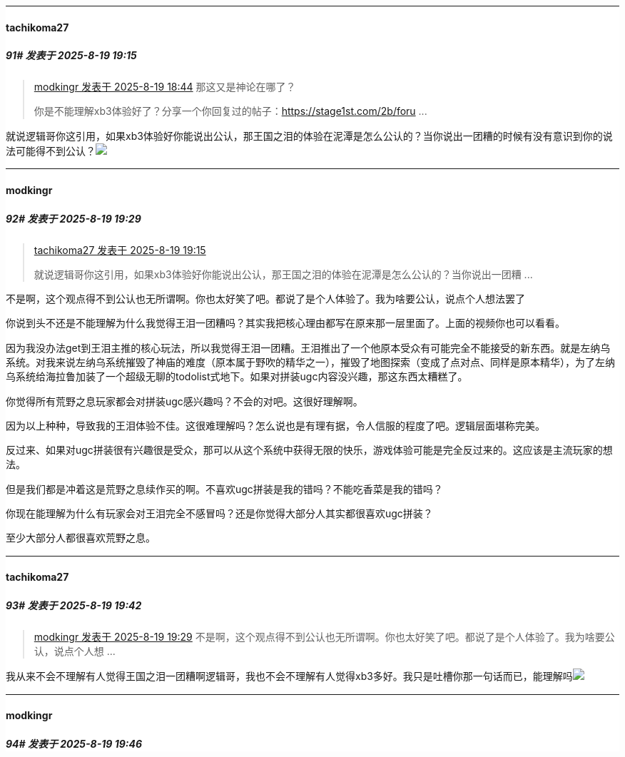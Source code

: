 
*****

####  tachikoma27  
##### 91#       发表于 2025-8-19 19:15

<blockquote><a href="httphttps://stage1st.com/2b/forum.php?mod=redirect&amp;goto=findpost&amp;pid=68289991&amp;ptid=2259498" target="_blank">modkingr 发表于 2025-8-19 18:44</a>
那这又是神论在哪了？

你是不能理解xb3体验好了？分享一个你回复过的帖子：https://stage1st.com/2b/foru ...</blockquote>
就说逻辑哥你这引用，如果xb3体验好你能说出公认，那王国之泪的体验在泥潭是怎么公认的？当你说出一团糟的时候有没有意识到你的说法可能得不到公认？<img src="https://static.stage1st.com/image/smiley/face2017/053.png" referrerpolicy="no-referrer">


*****

####  modkingr  
##### 92#       发表于 2025-8-19 19:29

<blockquote><a href="httphttps://stage1st.com/2b/forum.php?mod=redirect&amp;goto=findpost&amp;pid=68290122&amp;ptid=2259498" target="_blank">tachikoma27 发表于 2025-8-19 19:15</a>

就说逻辑哥你这引用，如果xb3体验好你能说出公认，那王国之泪的体验在泥潭是怎么公认的？当你说出一团糟 ...</blockquote>
不是啊，这个观点得不到公认也无所谓啊。你也太好笑了吧。都说了是个人体验了。我为啥要公认，说点个人想法罢了

你说到头不还是不能理解为什么我觉得王泪一团糟吗？其实我把核心理由都写在原来那一层里面了。上面的视频你也可以看看。

因为我没办法get到王泪主推的核心玩法，所以我觉得王泪一团糟。王泪推出了一个他原本受众有可能完全不能接受的新东西。就是左纳乌系统。对我来说左纳乌系统摧毁了神庙的难度（原本属于野吹的精华之一），摧毁了地图探索（变成了点对点、同样是原本精华），为了左纳乌系统给海拉鲁加装了一个超级无聊的todolist式地下。如果对拼装ugc内容没兴趣，那这东西太糟糕了。

你觉得所有荒野之息玩家都会对拼装ugc感兴趣吗？不会的对吧。这很好理解啊。

因为以上种种，导致我的王泪体验不佳。这很难理解吗？怎么说也是有理有据，令人信服的程度了吧。逻辑层面堪称完美。

反过来、如果对ugc拼装很有兴趣很是受众，那可以从这个系统中获得无限的快乐，游戏体验可能是完全反过来的。这应该是主流玩家的想法。

但是我们都是冲着这是荒野之息续作买的啊。不喜欢ugc拼装是我的错吗？不能吃香菜是我的错吗？

你现在能理解为什么有玩家会对王泪完全不感冒吗？还是你觉得大部分人其实都很喜欢ugc拼装？

至少大部分人都很喜欢荒野之息。


*****

####  tachikoma27  
##### 93#       发表于 2025-8-19 19:42

<blockquote><a href="httphttps://stage1st.com/2b/forum.php?mod=redirect&amp;goto=findpost&amp;pid=68290187&amp;ptid=2259498" target="_blank">modkingr 发表于 2025-8-19 19:29</a>
不是啊，这个观点得不到公认也无所谓啊。你也太好笑了吧。都说了是个人体验了。我为啥要公认，说点个人想 ...</blockquote>
我从来不会不理解有人觉得王国之泪一团糟啊逻辑哥，我也不会不理解有人觉得xb3多好。我只是吐槽你那一句话而已，能理解吗<img src="https://static.stage1st.com/image/smiley/face2017/053.png" referrerpolicy="no-referrer">


*****

####  modkingr  
##### 94#       发表于 2025-8-19 19:46
